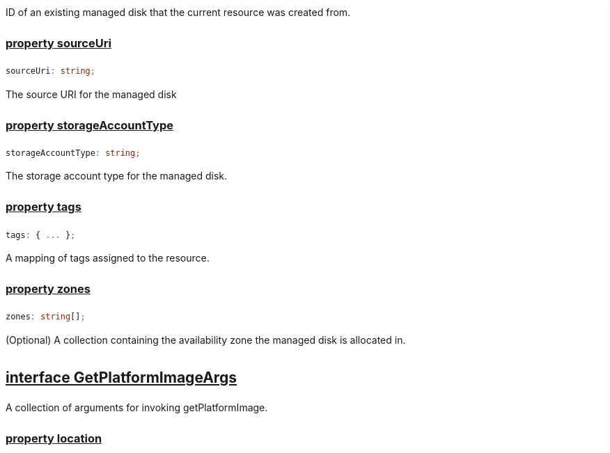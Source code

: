 
ID of an existing managed disk that the current resource was created from.

<h3 class="pdoc-member-header">
<a class="pdoc-child-name" href="https://github.com/pulumi/pulumi-azure/blob/master/sdk/nodejs/compute/getManagedDisk.ts#L54">property sourceUri</a>
</h3>

```typescript
sourceUri: string;
```


The source URI for the managed disk

<h3 class="pdoc-member-header">
<a class="pdoc-child-name" href="https://github.com/pulumi/pulumi-azure/blob/master/sdk/nodejs/compute/getManagedDisk.ts#L58">property storageAccountType</a>
</h3>

```typescript
storageAccountType: string;
```


The storage account type for the managed disk.

<h3 class="pdoc-member-header">
<a class="pdoc-child-name" href="https://github.com/pulumi/pulumi-azure/blob/master/sdk/nodejs/compute/getManagedDisk.ts#L62">property tags</a>
</h3>

```typescript
tags: { ... };
```


A mapping of tags assigned to the resource.

<h3 class="pdoc-member-header">
<a class="pdoc-child-name" href="https://github.com/pulumi/pulumi-azure/blob/master/sdk/nodejs/compute/getManagedDisk.ts#L66">property zones</a>
</h3>

```typescript
zones: string[];
```


(Optional) A collection containing the availability zone the managed disk is allocated in.

<h2 class="pdoc-module-header" id="GetPlatformImageArgs">
<a class="pdoc-member-name" href="https://github.com/pulumi/pulumi-azure/blob/master/sdk/nodejs/compute/getPlatformImage.ts#L22">interface GetPlatformImageArgs</a>
</h2>

A collection of arguments for invoking getPlatformImage.

<h3 class="pdoc-member-header">
<a class="pdoc-child-name" href="https://github.com/pulumi/pulumi-azure/blob/master/sdk/nodejs/compute/getPlatformImage.ts#L26">property location</a>
</h3>
